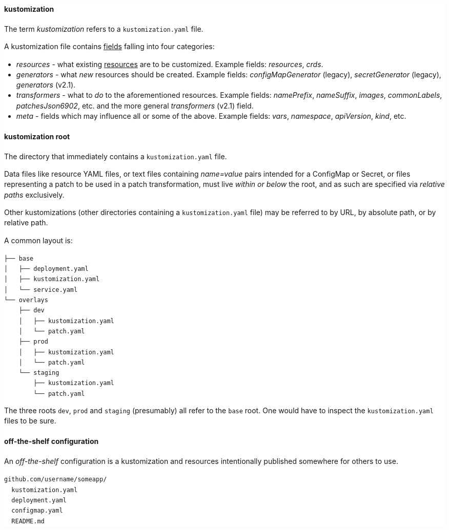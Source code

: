 #### kustomization

The term *kustomization* refers to a `kustomization.yaml` file.

A kustomization file contains [fields](https://github.com/kubernetes-sigs/kustomize/blob/master/docs/fields.md) falling into four categories:

- *resources* - what existing [resources](https://github.com/kubernetes-sigs/kustomize/blob/master/docs/glossary.md#resource) are to be customized. Example fields: *resources*, *crds*.
- *generators* - what *new* resources should be created. Example fields: *configMapGenerator* (legacy), *secretGenerator* (legacy), *generators* (v2.1).
- *transformers* - what to *do* to the aforementioned resources. Example fields: *namePrefix*, *nameSuffix*, *images*, *commonLabels*, *patchesJson6902*, etc. and the more general *transformers* (v2.1) field.
- *meta* - fields which may influence all or some of the above.  Example fields: *vars*, *namespace*, *apiVersion*, *kind*, etc.

#### kustomization root

The directory that immediately contains a `kustomization.yaml` file.

Data files like resource YAML files, or text files containing *name=value* pairs intended for a ConfigMap or Secret, or files representing a patch to be used in a patch transformation, must live *within or below* the root, and as such are specified via *relative paths* exclusively.

Other kustomizations (other directories containing a `kustomization.yaml` file) may be referred to by URL, by absolute path, or by relative path.

A common layout is:

```
├── base
│   ├── deployment.yaml
│   ├── kustomization.yaml
│   └── service.yaml
└── overlays
    ├── dev
    │   ├── kustomization.yaml
    │   └── patch.yaml
    ├── prod
    │   ├── kustomization.yaml
    │   └── patch.yaml
    └── staging
        ├── kustomization.yaml
        └── patch.yaml
```

The three roots `dev`, `prod` and `staging` (presumably) all refer to the `base` root.  One would have to inspect the `kustomization.yaml` files to be sure.

#### off-the-shelf configuration

An *off-the-shelf* configuration is a kustomization and resources intentionally published somewhere for others to use.

```
github.com/username/someapp/
  kustomization.yaml
  deployment.yaml
  configmap.yaml
  README.md
```
